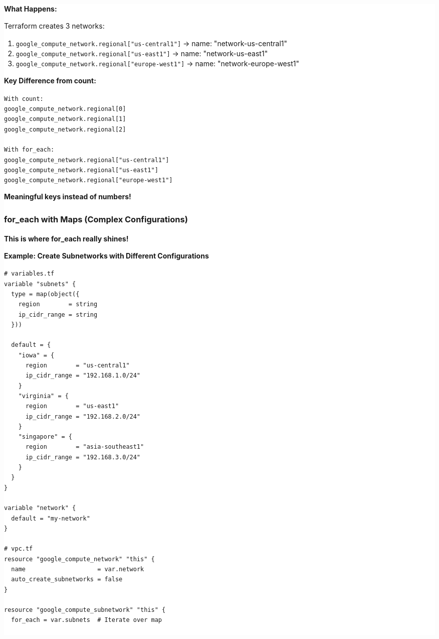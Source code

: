 **What Happens:**

Terraform creates 3 networks:

1. `google_compute_network.regional["us-central1"]` → name: "network-us-central1"
2. `google_compute_network.regional["us-east1"]` → name: "network-us-east1"
3. `google_compute_network.regional["europe-west1"]` → name: "network-europe-west1"

**Key Difference from count:**

```
With count:
google_compute_network.regional[0]
google_compute_network.regional[1]
google_compute_network.regional[2]

With for_each:
google_compute_network.regional["us-central1"]
google_compute_network.regional["us-east1"]
google_compute_network.regional["europe-west1"]
```

**Meaningful keys instead of numbers!**

### for_each with Maps (Complex Configurations)

**This is where for_each really shines!**

**Example: Create Subnetworks with Different Configurations**

```hcl
# variables.tf
variable "subnets" {
  type = map(object({
    region        = string
    ip_cidr_range = string
  }))
  
  default = {
    "iowa" = {
      region        = "us-central1"
      ip_cidr_range = "192.168.1.0/24"
    }
    "virginia" = {
      region        = "us-east1"
      ip_cidr_range = "192.168.2.0/24"
    }
    "singapore" = {
      region        = "asia-southeast1"
      ip_cidr_range = "192.168.3.0/24"
    }
  }
}

variable "network" {
  default = "my-network"
}

# vpc.tf
resource "google_compute_network" "this" {
  name                    = var.network
  auto_create_subnetworks = false
}

resource "google_compute_subnetwork" "this" {
  for_each = var.subnets  # Iterate over map
  
```